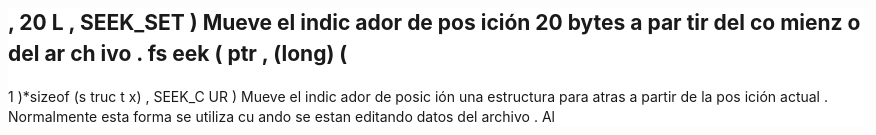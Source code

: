 ,
20
L
,
SEEK_SET
)
Mueve
el
indic ador
de
pos ición
20
bytes
a
par tir
del
co mienz o
del
ar ch ivo
.
fs eek
(
ptr
,
(long)
(
-
1
)*sizeof
(s truc t
x)
,
SEEK_C UR
)
Mueve
el
indic ador
de
posic ión
una
estructura
para
atras
a
partir
de
la
pos ición
actual
.
Normalmente
esta
forma
se
utiliza
cu ando
se
estan
editando
datos
del
archivo
.
Al